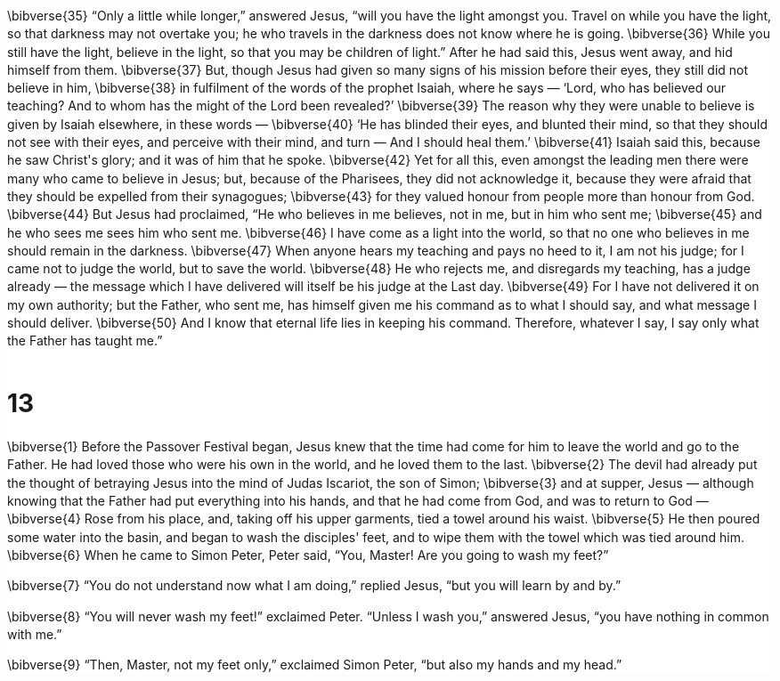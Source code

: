 \bibverse{35} “Only a little while longer,” answered Jesus, “will you have the light amongst you. Travel on while you have the light, so that darkness may not overtake you; he who travels in the darkness does not know where he is going. \bibverse{36} While you still have the light, believe in the light, so that you may be children of light.” After he had said this, Jesus went away, and hid himself from them. \bibverse{37} But, though Jesus had given so many signs of his mission before their eyes, they still did not believe in him, \bibverse{38} in fulfilment of the words of the prophet Isaiah, where he says — ‘Lord, who has believed our teaching? And to whom has the might of the Lord been revealed?’ \bibverse{39} The reason why they were unable to believe is given by Isaiah elsewhere, in these words — \bibverse{40} ‘He has blinded their eyes, and blunted their mind, so that they should not see with their eyes, and perceive with their mind, and turn — And I should heal them.’ \bibverse{41} Isaiah said this, because he saw Christ's glory; and it was of him that he spoke. \bibverse{42} Yet for all this, even amongst the leading men there were many who came to believe in Jesus; but, because of the Pharisees, they did not acknowledge it, because they were afraid that they should be expelled from their synagogues; \bibverse{43} for they valued honour from people more than honour from God. \bibverse{44} But Jesus had proclaimed, “He who believes in me believes, not in me, but in him who sent me; \bibverse{45} and he who sees me sees him who sent me. \bibverse{46} I have come as a light into the world, so that no one who believes in me should remain in the darkness. \bibverse{47} When anyone hears my teaching and pays no heed to it, I am not his judge; for I came not to judge the world, but to save the world. \bibverse{48} He who rejects me, and disregards my teaching, has a judge already — the message which I have delivered will itself be his judge at the Last day. \bibverse{49} For I have not delivered it on my own authority; but the Father, who sent me, has himself given me his command as to what I should say, and what message I should deliver. \bibverse{50} And I know that eternal life lies in keeping his command. Therefore, whatever I say, I say only what the Father has taught me.” 

# 13 
\bibverse{1} Before the Passover Festival began, Jesus knew that the time had come for him to leave the world and go to the Father. He had loved those who were his own in the world, and he loved them to the last. \bibverse{2} The devil had already put the thought of betraying Jesus into the mind of Judas Iscariot, the son of Simon; \bibverse{3} and at supper, Jesus — although knowing that the Father had put everything into his hands, and that he had come from God, and was to return to God — \bibverse{4} Rose from his place, and, taking off his upper garments, tied a towel around his waist. \bibverse{5} He then poured some water into the basin, and began to wash the disciples' feet, and to wipe them with the towel which was tied around him. \bibverse{6} When he came to Simon Peter, Peter said, “You, Master! Are you going to wash my feet?” 

\bibverse{7} “You do not understand now what I am doing,” replied Jesus, “but you will learn by and by.” 

\bibverse{8} “You will never wash my feet!” exclaimed Peter. “Unless I wash you,” answered Jesus, “you have nothing in common with me.” 

\bibverse{9} “Then, Master, not my feet only,” exclaimed Simon Peter, “but also my hands and my head.” 
